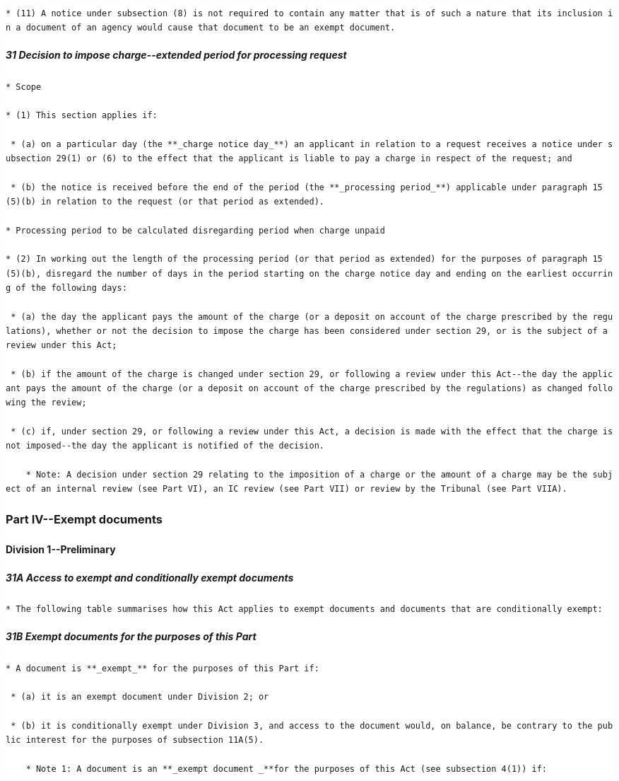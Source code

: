     * (11) A notice under subsection (8) is not required to contain any matter that is of such a nature that its inclusion in a document of an agency would cause that document to be an exempt document.

##### 31  Decision to impose charge--extended period for processing request

    * Scope

    * (1) This section applies if:

     * (a) on a particular day (the **_charge notice day_**) an applicant in relation to a request receives a notice under subsection 29(1) or (6) to the effect that the applicant is liable to pay a charge in respect of the request; and

     * (b) the notice is received before the end of the period (the **_processing period_**) applicable under paragraph 15(5)(b) in relation to the request (or that period as extended).

    * Processing period to be calculated disregarding period when charge unpaid

    * (2) In working out the length of the processing period (or that period as extended) for the purposes of paragraph 15(5)(b), disregard the number of days in the period starting on the charge notice day and ending on the earliest occurring of the following days:

     * (a) the day the applicant pays the amount of the charge (or a deposit on account of the charge prescribed by the regulations), whether or not the decision to impose the charge has been considered under section 29, or is the subject of a review under this Act;

     * (b) if the amount of the charge is changed under section 29, or following a review under this Act--the day the applicant pays the amount of the charge (or a deposit on account of the charge prescribed by the regulations) as changed following the review;

     * (c) if, under section 29, or following a review under this Act, a decision is made with the effect that the charge is not imposed--the day the applicant is notified of the decision.

        * Note: A decision under section 29 relating to the imposition of a charge or the amount of a charge may be the subject of an internal review (see Part VI), an IC review (see Part VII) or review by the Tribunal (see Part VIIA).

### Part IV--Exempt documents

#### Division 1--Preliminary

##### 31A  Access to exempt and conditionally exempt documents

    * The following table summarises how this Act applies to exempt documents and documents that are conditionally exempt: 

##### 31B  Exempt documents for the purposes of this Part

    * A document is **_exempt_** for the purposes of this Part if:

     * (a) it is an exempt document under Division 2; or

     * (b) it is conditionally exempt under Division 3, and access to the document would, on balance, be contrary to the public interest for the purposes of subsection 11A(5).

        * Note 1: A document is an **_exempt document _**for the purposes of this Act (see subsection 4(1)) if:
